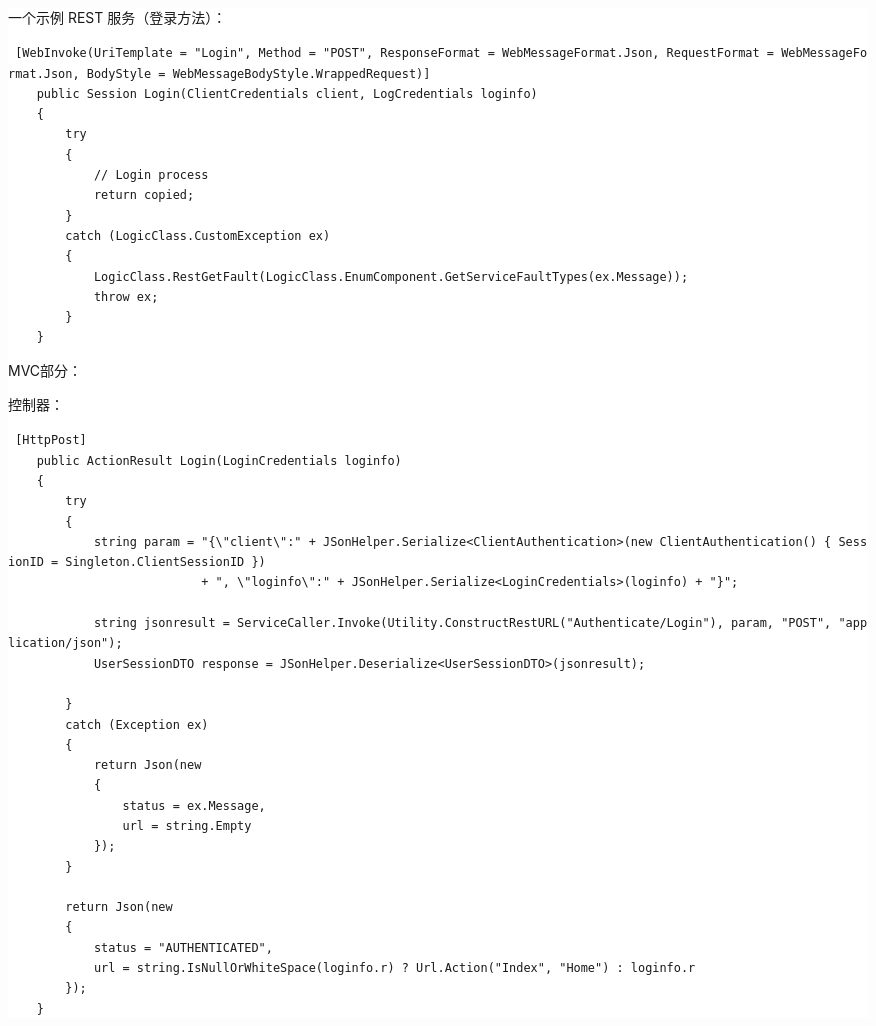 一个示例 REST 服务（登录方法）：

```
 [WebInvoke(UriTemplate = "Login", Method = "POST", ResponseFormat = WebMessageFormat.Json, RequestFormat = WebMessageFormat.Json, BodyStyle = WebMessageBodyStyle.WrappedRequest)]
    public Session Login(ClientCredentials client, LogCredentials loginfo)
    {
        try
        {
            // Login process
            return copied;
        }
        catch (LogicClass.CustomException ex)
        {
            LogicClass.RestGetFault(LogicClass.EnumComponent.GetServiceFaultTypes(ex.Message));
            throw ex;
        }
    } 
```

MVC部分：

控制器：

```
 [HttpPost]
    public ActionResult Login(LoginCredentials loginfo)
    {
        try
        {
            string param = "{\"client\":" + JSonHelper.Serialize<ClientAuthentication>(new ClientAuthentication() { SessionID = Singleton.ClientSessionID })
                           + ", \"loginfo\":" + JSonHelper.Serialize<LoginCredentials>(loginfo) + "}";

            string jsonresult = ServiceCaller.Invoke(Utility.ConstructRestURL("Authenticate/Login"), param, "POST", "application/json");
            UserSessionDTO response = JSonHelper.Deserialize<UserSessionDTO>(jsonresult);

        }
        catch (Exception ex)
        {
            return Json(new
            {
                status = ex.Message,
                url = string.Empty
            });
        }

        return Json(new
        {
            status = "AUTHENTICATED",
            url = string.IsNullOrWhiteSpace(loginfo.r) ? Url.Action("Index", "Home") : loginfo.r
        });
    } 
```
